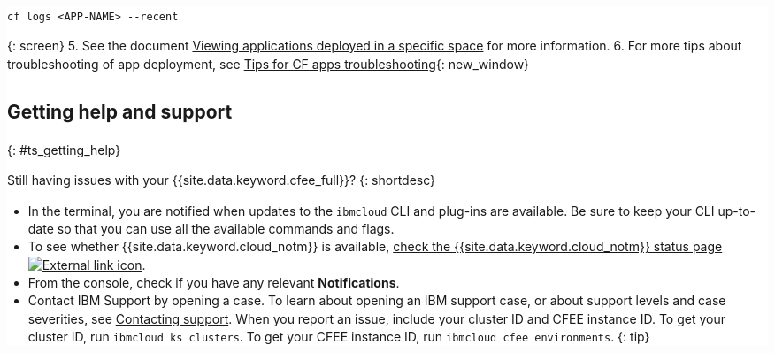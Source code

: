   ```
  cf logs <APP-NAME> --recent
  ```
  {: screen}
5. See the document [Viewing applications deployed in a specific space](/docs/cloud-foundry?topic=cloud-foundry-deploy_apps#view_specific) for more information.
6. For more tips about troubleshooting of app deployment, see [Tips for CF apps troubleshooting](https://docs.cloudfoundry.org/devguide/deploy-apps/troubleshoot-app-health.html){: new_window}


## Getting help and support
{: #ts_getting_help}

Still having issues with your {{site.data.keyword.cfee_full}}?
{: shortdesc}

-  In the terminal, you are notified when updates to the `ibmcloud` CLI and plug-ins are available. Be sure to keep your CLI up-to-date so that you can use all the available commands and flags.
-   To see whether {{site.data.keyword.cloud_notm}} is available, [check the {{site.data.keyword.cloud_notm}} status page ![External link icon](../icons/launch-glyph.svg "External link icon")](https://cloud.ibm.com/status?selected=status).
-   From the console, check if you have any relevant **Notifications**. 
-   Contact IBM Support by opening a case. To learn about opening an IBM support case, or about support levels and case severities, see [Contacting support](/docs/get-support?topic=get-support-getting-customer-support#getting-customer-support).
When you report an issue, include your cluster ID and CFEE instance ID. To get your cluster ID, run `ibmcloud ks clusters`. To get your CFEE instance ID, run `ibmcloud cfee environments`.
{: tip}
